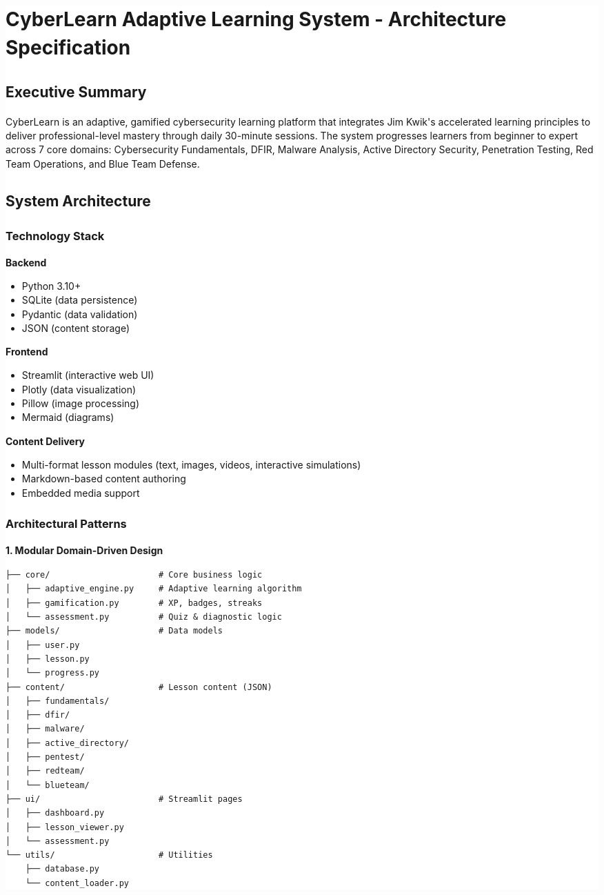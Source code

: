 # CyberLearn Adaptive Learning System - Architecture Specification

## Executive Summary

CyberLearn is an adaptive, gamified cybersecurity learning platform that integrates Jim Kwik's accelerated learning principles to deliver professional-level mastery through daily 30-minute sessions. The system progresses learners from beginner to expert across 7 core domains: Cybersecurity Fundamentals, DFIR, Malware Analysis, Active Directory Security, Penetration Testing, Red Team Operations, and Blue Team Defense.

## System Architecture

### Technology Stack

**Backend**
- Python 3.10+
- SQLite (data persistence)
- Pydantic (data validation)
- JSON (content storage)

**Frontend**
- Streamlit (interactive web UI)
- Plotly (data visualization)
- Pillow (image processing)
- Mermaid (diagrams)

**Content Delivery**
- Multi-format lesson modules (text, images, videos, interactive simulations)
- Markdown-based content authoring
- Embedded media support

### Architectural Patterns

**1. Modular Domain-Driven Design**
```
├── core/                      # Core business logic
│   ├── adaptive_engine.py     # Adaptive learning algorithm
│   ├── gamification.py        # XP, badges, streaks
│   └── assessment.py          # Quiz & diagnostic logic
├── models/                    # Data models
│   ├── user.py
│   ├── lesson.py
│   └── progress.py
├── content/                   # Lesson content (JSON)
│   ├── fundamentals/
│   ├── dfir/
│   ├── malware/
│   ├── active_directory/
│   ├── pentest/
│   ├── redteam/
│   └── blueteam/
├── ui/                        # Streamlit pages
│   ├── dashboard.py
│   ├── lesson_viewer.py
│   └── assessment.py
└── utils/                     # Utilities
    ├── database.py
    └── content_loader.py
```
